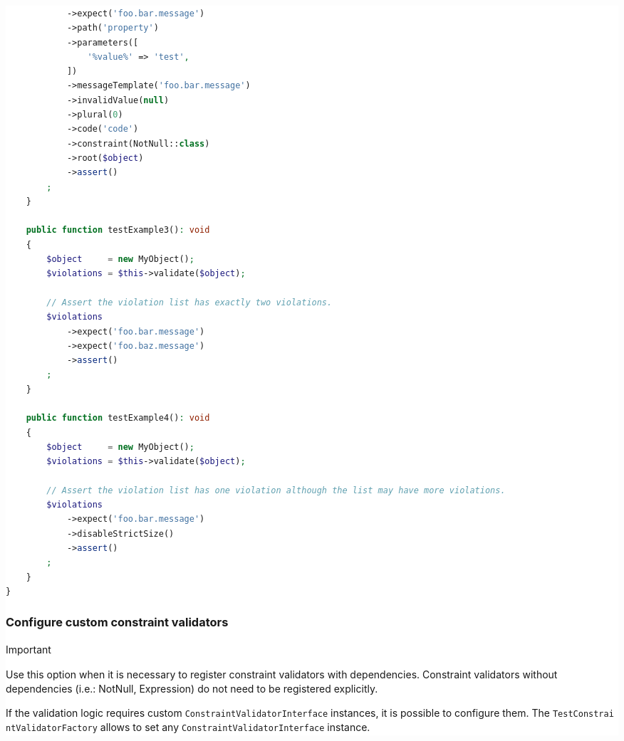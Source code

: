 ```php
            ->expect('foo.bar.message')
            ->path('property')
            ->parameters([
                '%value%' => 'test',
            ])
            ->messageTemplate('foo.bar.message')
            ->invalidValue(null)
            ->plural(0)
            ->code('code')
            ->constraint(NotNull::class)
            ->root($object)
            ->assert()
        ;
    }

    public function testExample3(): void
    {
        $object     = new MyObject();
        $violations = $this->validate($object);

        // Assert the violation list has exactly two violations.
        $violations
            ->expect('foo.bar.message')
            ->expect('foo.baz.message')
            ->assert()
        ;
    }

    public function testExample4(): void
    {
        $object     = new MyObject();
        $violations = $this->validate($object);

        // Assert the violation list has one violation although the list may have more violations.
        $violations
            ->expect('foo.bar.message')
            ->disableStrictSize()
            ->assert()
        ;
    }
}
```

### Configure custom constraint validators

> [!IMPORTANT]
> Use this option when it is necessary to register constraint validators with dependencies.
> Constraint validators without dependencies (i.e.: NotNull, Expression) do not need to be registered explicitly.

If the validation logic requires custom `ConstraintValidatorInterface` instances, it is possible to configure them.
The `TestConstraintValidatorFactory` allows to set any `ConstraintValidatorInterface` instance.
